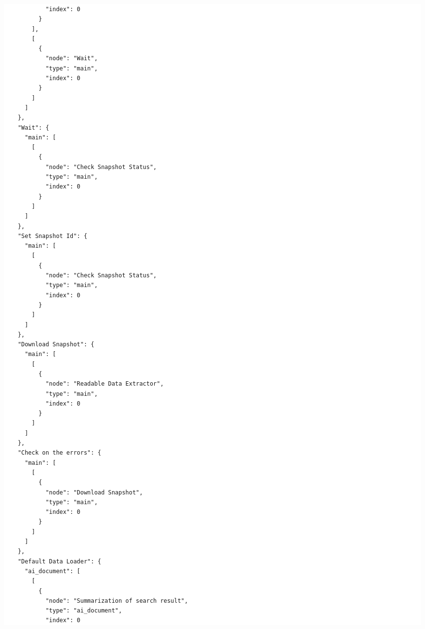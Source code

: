 ```
            "index": 0
          }
        ],
        [
          {
            "node": "Wait",
            "type": "main",
            "index": 0
          }
        ]
      ]
    },
    "Wait": {
      "main": [
        [
          {
            "node": "Check Snapshot Status",
            "type": "main",
            "index": 0
          }
        ]
      ]
    },
    "Set Snapshot Id": {
      "main": [
        [
          {
            "node": "Check Snapshot Status",
            "type": "main",
            "index": 0
          }
        ]
      ]
    },
    "Download Snapshot": {
      "main": [
        [
          {
            "node": "Readable Data Extractor",
            "type": "main",
            "index": 0
          }
        ]
      ]
    },
    "Check on the errors": {
      "main": [
        [
          {
            "node": "Download Snapshot",
            "type": "main",
            "index": 0
          }
        ]
      ]
    },
    "Default Data Loader": {
      "ai_document": [
        [
          {
            "node": "Summarization of search result",
            "type": "ai_document",
            "index": 0
```